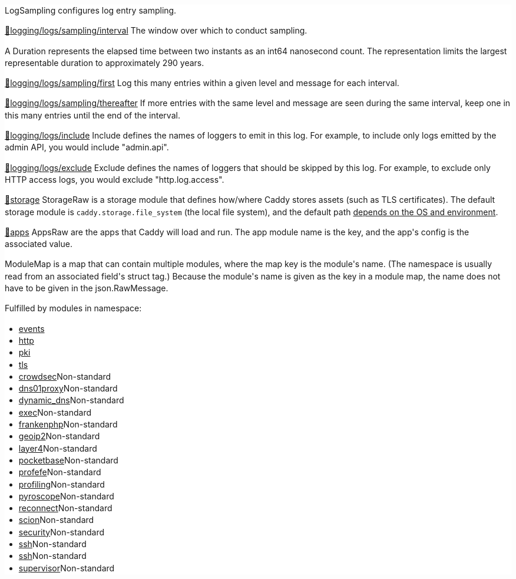 LogSampling configures log entry sampling.

[🔗](https://caddyserver.com/docs/json/#logging/logs/sampling/interval)[logging/logs/sampling/interval](https://caddyserver.com/docs/json/logging/logs/sampling/interval/)
The window over which to conduct sampling.

A Duration represents the elapsed time between two instants as an int64 nanosecond count. The representation limits the largest representable duration to approximately 290 years.

[🔗](https://caddyserver.com/docs/json/#logging/logs/sampling/first)[logging/logs/sampling/first](https://caddyserver.com/docs/json/logging/logs/sampling/first/)
Log this many entries within a given level and message for each interval.

[🔗](https://caddyserver.com/docs/json/#logging/logs/sampling/thereafter)[logging/logs/sampling/thereafter](https://caddyserver.com/docs/json/logging/logs/sampling/thereafter/)
If more entries with the same level and message are seen during the same interval, keep one in this many entries until the end of the interval.

[🔗](https://caddyserver.com/docs/json/#logging/logs/include)[logging/logs/include](https://caddyserver.com/docs/json/logging/logs/include/)
Include defines the names of loggers to emit in this log. For example, to include only logs emitted by the admin API, you would include "admin.api".

[🔗](https://caddyserver.com/docs/json/#logging/logs/exclude)[logging/logs/exclude](https://caddyserver.com/docs/json/logging/logs/exclude/)
Exclude defines the names of loggers that should be skipped by this log. For example, to exclude only HTTP access logs, you would exclude "http.log.access".

[🔗](https://caddyserver.com/docs/json/#storage)[storage](https://caddyserver.com/docs/json/storage/)
StorageRaw is a storage module that defines how/where Caddy stores assets (such as TLS certificates). The default storage module is `caddy.storage.file_system` (the local file system), and the default path [depends on the OS and environment](https://caddyserver.com/docs/conventions#data-directory).

[🔗](https://caddyserver.com/docs/json/#apps)[apps](https://caddyserver.com/docs/json/apps/)
AppsRaw are the apps that Caddy will load and run. The app module name is the key, and the app's config is the associated value.

ModuleMap is a map that can contain multiple modules, where the map key is the module's name. (The namespace is usually read from an associated field's struct tag.) Because the module's name is given as the key in a module map, the name does not have to be given in the json.RawMessage.

Fulfilled by modules in namespace:

*   [events](https://caddyserver.com/docs/json/apps/events/)
*   [http](https://caddyserver.com/docs/json/apps/http/)
*   [pki](https://caddyserver.com/docs/json/apps/pki/)
*   [tls](https://caddyserver.com/docs/json/apps/tls/)
*   [crowdsec](https://caddyserver.com/docs/json/apps/crowdsec/)Non-standard
*   [dns01proxy](https://caddyserver.com/docs/json/apps/dns01proxy/)Non-standard
*   [dynamic_dns](https://caddyserver.com/docs/json/apps/dynamic_dns/)Non-standard
*   [exec](https://caddyserver.com/docs/json/apps/exec/)Non-standard
*   [frankenphp](https://caddyserver.com/docs/json/apps/frankenphp/)Non-standard
*   [geoip2](https://caddyserver.com/docs/json/apps/geoip2/)Non-standard
*   [layer4](https://caddyserver.com/docs/json/apps/layer4/)Non-standard
*   [pocketbase](https://caddyserver.com/docs/json/apps/pocketbase/)Non-standard
*   [profefe](https://caddyserver.com/docs/json/apps/profefe/)Non-standard
*   [profiling](https://caddyserver.com/docs/json/apps/profiling/)Non-standard
*   [pyroscope](https://caddyserver.com/docs/json/apps/pyroscope/)Non-standard
*   [reconnect](https://caddyserver.com/docs/json/apps/reconnect/)Non-standard
*   [scion](https://caddyserver.com/docs/json/apps/scion/)Non-standard
*   [security](https://caddyserver.com/docs/json/apps/security/)Non-standard
*   [ssh](https://caddyserver.com/docs/json/apps/ssh/)Non-standard
*   [ssh](https://caddyserver.com/docs/json/apps/ssh/)Non-standard
*   [supervisor](https://caddyserver.com/docs/json/apps/supervisor/)Non-standard
